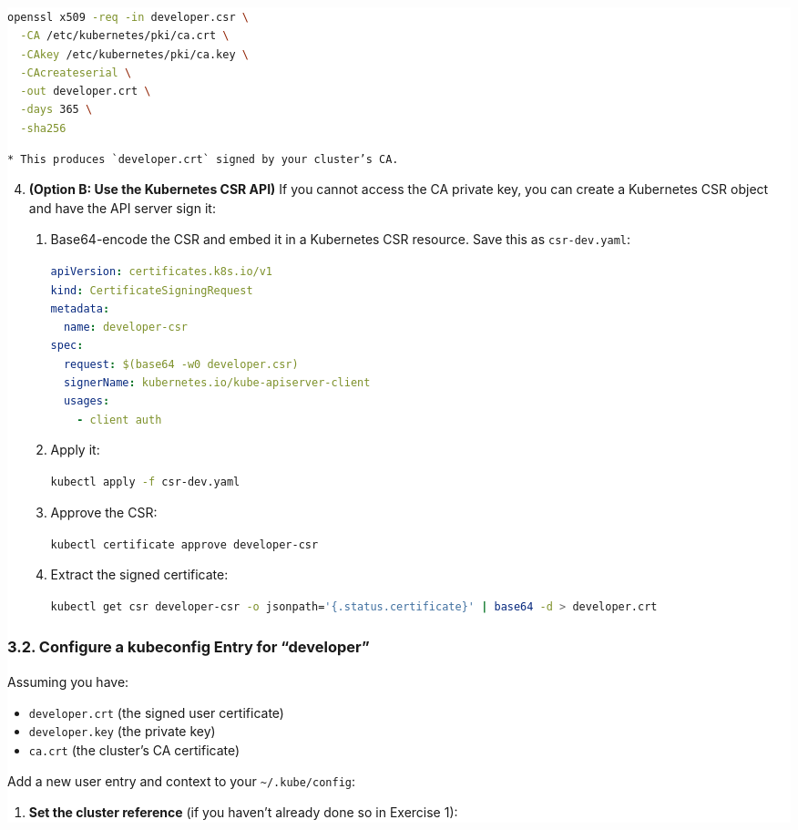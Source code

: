    ```bash
   openssl x509 -req -in developer.csr \
     -CA /etc/kubernetes/pki/ca.crt \
     -CAkey /etc/kubernetes/pki/ca.key \
     -CAcreateserial \
     -out developer.crt \
     -days 365 \
     -sha256
   ```

    * This produces `developer.crt` signed by your cluster’s CA.

4. **(Option B: Use the Kubernetes CSR API)**
   If you cannot access the CA private key, you can create a Kubernetes CSR object and have the API server sign it:

    1. Base64-encode the CSR and embed it in a Kubernetes CSR resource. Save this as `csr‐dev.yaml`:

       ```yaml
       apiVersion: certificates.k8s.io/v1
       kind: CertificateSigningRequest
       metadata:
         name: developer-csr
       spec:
         request: $(base64 -w0 developer.csr)
         signerName: kubernetes.io/kube-apiserver-client
         usages:
           - client auth
       ```
    2. Apply it:

       ```bash
       kubectl apply -f csr-dev.yaml
       ```
    3. Approve the CSR:

       ```bash
       kubectl certificate approve developer-csr
       ```
    4. Extract the signed certificate:

       ```bash
       kubectl get csr developer-csr -o jsonpath='{.status.certificate}' | base64 -d > developer.crt
       ```

### 3.2. Configure a kubeconfig Entry for “developer”

Assuming you have:

* `developer.crt` (the signed user certificate)
* `developer.key` (the private key)
* `ca.crt` (the cluster’s CA certificate)

Add a new user entry and context to your `~/.kube/config`:

1. **Set the cluster reference** (if you haven’t already done so in Exercise 1):
